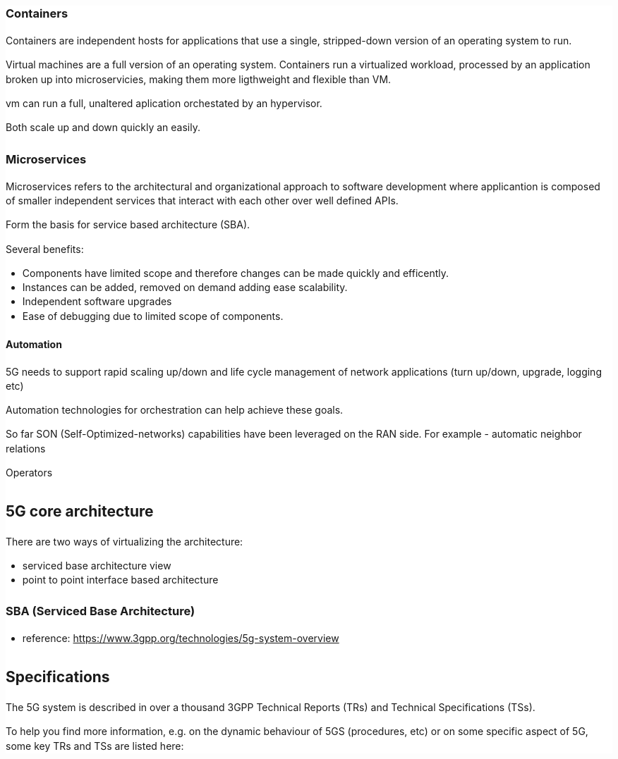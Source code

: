 ### Containers 

Containers are independent hosts for applications that use a single, stripped-down version of an operating system to run. 

Virtual machines are a full version of an operating system. Containers run a virtualized workload, processed by an application 
broken up into microservicies, making them more ligthweight and flexible than VM. 

vm can run a full, unaltered aplication orchestated by an hypervisor. 

Both scale up and down quickly an easily. 

### Microservices

Microservices refers to the architectural and organizational approach to software development where applicantion is composed of smaller 
independent services that interact with each other over well defined APIs. 

Form the basis for service based architecture (SBA).

Several benefits: 
- Components have limited scope  and therefore changes can be made quickly and efficently. 
- Instances can be added, removed on demand adding ease scalability.
- Independent software upgrades
- Ease of debugging due to limited scope of components. 

#### Automation

5G needs to support rapid scaling up/down and life cycle management of network applications (turn up/down, upgrade, logging etc)

Automation technologies for orchestration can help achieve these goals. 

So far SON (Self-Optimized-networks) capabilities have been leveraged on the RAN side. For example - automatic neighbor relations

Operators 

## 5G core architecture

There are two ways of virtualizing the architecture: 
 - serviced base architecture view
 - point to point interface based architecture
 
 
 ### SBA (Serviced Base Architecture)
 
 - reference: https://www.3gpp.org/technologies/5g-system-overview
 
## Specifications

The 5G system is described in over a thousand 3GPP Technical Reports (TRs) and Technical Specifications (TSs).

To help you find more information, e.g. on the dynamic behaviour of 5GS (procedures, etc) or on some specific aspect of 5G, some key TRs and TSs are listed here:
